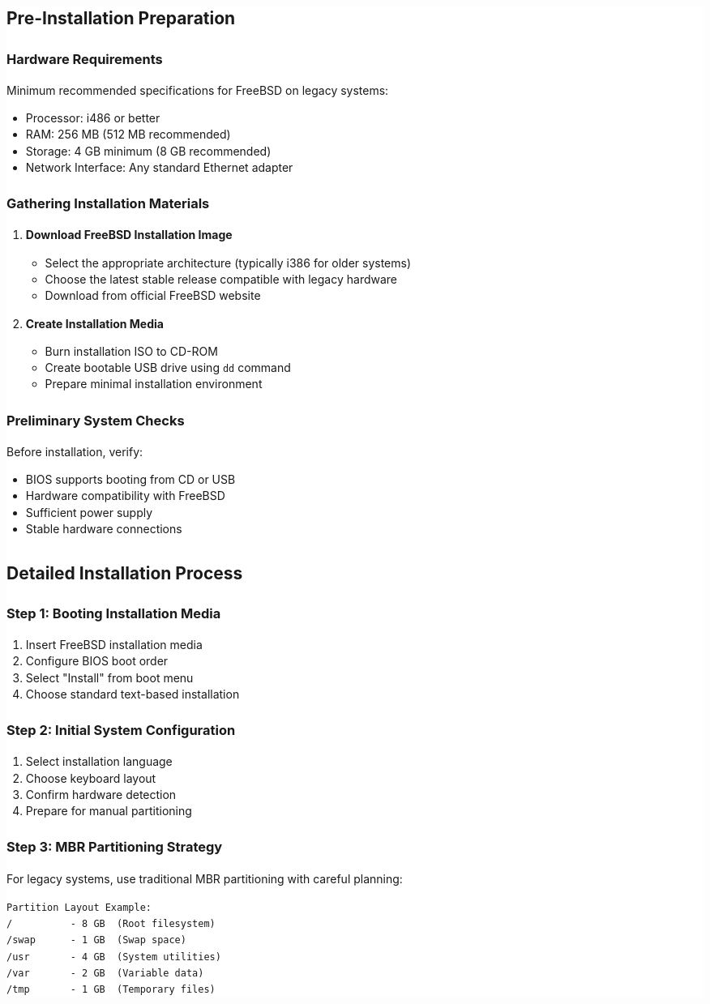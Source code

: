 ## Pre-Installation Preparation

### Hardware Requirements

Minimum recommended specifications for FreeBSD on legacy systems:
- Processor: i486 or better
- RAM: 256 MB (512 MB recommended)
- Storage: 4 GB minimum (8 GB recommended)
- Network Interface: Any standard Ethernet adapter

### Gathering Installation Materials

1. **Download FreeBSD Installation Image**
   - Select the appropriate architecture (typically i386 for older systems)
   - Choose the latest stable release compatible with legacy hardware
   - Download from official FreeBSD website

2. **Create Installation Media**
   - Burn installation ISO to CD-ROM
   - Create bootable USB drive using `dd` command
   - Prepare minimal installation environment

### Preliminary System Checks

Before installation, verify:
- BIOS supports booting from CD or USB
- Hardware compatibility with FreeBSD
- Sufficient power supply
- Stable hardware connections

## Detailed Installation Process

### Step 1: Booting Installation Media

1. Insert FreeBSD installation media
2. Configure BIOS boot order
3. Select "Install" from boot menu
4. Choose standard text-based installation

### Step 2: Initial System Configuration

1. Select installation language
2. Choose keyboard layout
3. Confirm hardware detection
4. Prepare for manual partitioning

### Step 3: MBR Partitioning Strategy

For legacy systems, use traditional MBR partitioning with careful planning:

```
Partition Layout Example:
/          - 8 GB  (Root filesystem)
/swap      - 1 GB  (Swap space)
/usr       - 4 GB  (System utilities)
/var       - 2 GB  (Variable data)
/tmp       - 1 GB  (Temporary files)
```

